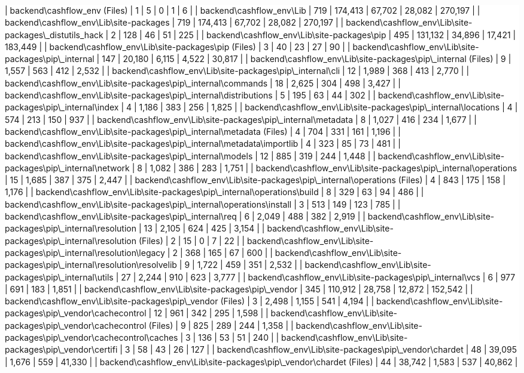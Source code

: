 | backend\\cashflow_env (Files) | 1 | 5 | 0 | 1 | 6 |
| backend\\cashflow_env\\Lib | 719 | 174,413 | 67,702 | 28,082 | 270,197 |
| backend\\cashflow_env\\Lib\\site-packages | 719 | 174,413 | 67,702 | 28,082 | 270,197 |
| backend\\cashflow_env\\Lib\\site-packages\\_distutils_hack | 2 | 128 | 46 | 51 | 225 |
| backend\\cashflow_env\\Lib\\site-packages\\pip | 495 | 131,132 | 34,896 | 17,421 | 183,449 |
| backend\\cashflow_env\\Lib\\site-packages\\pip (Files) | 3 | 40 | 23 | 27 | 90 |
| backend\\cashflow_env\\Lib\\site-packages\\pip\\_internal | 147 | 20,180 | 6,115 | 4,522 | 30,817 |
| backend\\cashflow_env\\Lib\\site-packages\\pip\\_internal (Files) | 9 | 1,557 | 563 | 412 | 2,532 |
| backend\\cashflow_env\\Lib\\site-packages\\pip\\_internal\\cli | 12 | 1,989 | 368 | 413 | 2,770 |
| backend\\cashflow_env\\Lib\\site-packages\\pip\\_internal\\commands | 18 | 2,625 | 304 | 498 | 3,427 |
| backend\\cashflow_env\\Lib\\site-packages\\pip\\_internal\\distributions | 5 | 195 | 63 | 44 | 302 |
| backend\\cashflow_env\\Lib\\site-packages\\pip\\_internal\\index | 4 | 1,186 | 383 | 256 | 1,825 |
| backend\\cashflow_env\\Lib\\site-packages\\pip\\_internal\\locations | 4 | 574 | 213 | 150 | 937 |
| backend\\cashflow_env\\Lib\\site-packages\\pip\\_internal\\metadata | 8 | 1,027 | 416 | 234 | 1,677 |
| backend\\cashflow_env\\Lib\\site-packages\\pip\\_internal\\metadata (Files) | 4 | 704 | 331 | 161 | 1,196 |
| backend\\cashflow_env\\Lib\\site-packages\\pip\\_internal\\metadata\\importlib | 4 | 323 | 85 | 73 | 481 |
| backend\\cashflow_env\\Lib\\site-packages\\pip\\_internal\\models | 12 | 885 | 319 | 244 | 1,448 |
| backend\\cashflow_env\\Lib\\site-packages\\pip\\_internal\\network | 8 | 1,082 | 386 | 283 | 1,751 |
| backend\\cashflow_env\\Lib\\site-packages\\pip\\_internal\\operations | 15 | 1,685 | 387 | 375 | 2,447 |
| backend\\cashflow_env\\Lib\\site-packages\\pip\\_internal\\operations (Files) | 4 | 843 | 175 | 158 | 1,176 |
| backend\\cashflow_env\\Lib\\site-packages\\pip\\_internal\\operations\\build | 8 | 329 | 63 | 94 | 486 |
| backend\\cashflow_env\\Lib\\site-packages\\pip\\_internal\\operations\\install | 3 | 513 | 149 | 123 | 785 |
| backend\\cashflow_env\\Lib\\site-packages\\pip\\_internal\\req | 6 | 2,049 | 488 | 382 | 2,919 |
| backend\\cashflow_env\\Lib\\site-packages\\pip\\_internal\\resolution | 13 | 2,105 | 624 | 425 | 3,154 |
| backend\\cashflow_env\\Lib\\site-packages\\pip\\_internal\\resolution (Files) | 2 | 15 | 0 | 7 | 22 |
| backend\\cashflow_env\\Lib\\site-packages\\pip\\_internal\\resolution\\legacy | 2 | 368 | 165 | 67 | 600 |
| backend\\cashflow_env\\Lib\\site-packages\\pip\\_internal\\resolution\\resolvelib | 9 | 1,722 | 459 | 351 | 2,532 |
| backend\\cashflow_env\\Lib\\site-packages\\pip\\_internal\\utils | 27 | 2,244 | 910 | 623 | 3,777 |
| backend\\cashflow_env\\Lib\\site-packages\\pip\\_internal\\vcs | 6 | 977 | 691 | 183 | 1,851 |
| backend\\cashflow_env\\Lib\\site-packages\\pip\\_vendor | 345 | 110,912 | 28,758 | 12,872 | 152,542 |
| backend\\cashflow_env\\Lib\\site-packages\\pip\\_vendor (Files) | 3 | 2,498 | 1,155 | 541 | 4,194 |
| backend\\cashflow_env\\Lib\\site-packages\\pip\\_vendor\\cachecontrol | 12 | 961 | 342 | 295 | 1,598 |
| backend\\cashflow_env\\Lib\\site-packages\\pip\\_vendor\\cachecontrol (Files) | 9 | 825 | 289 | 244 | 1,358 |
| backend\\cashflow_env\\Lib\\site-packages\\pip\\_vendor\\cachecontrol\\caches | 3 | 136 | 53 | 51 | 240 |
| backend\\cashflow_env\\Lib\\site-packages\\pip\\_vendor\\certifi | 3 | 58 | 43 | 26 | 127 |
| backend\\cashflow_env\\Lib\\site-packages\\pip\\_vendor\\chardet | 48 | 39,095 | 1,676 | 559 | 41,330 |
| backend\\cashflow_env\\Lib\\site-packages\\pip\\_vendor\\chardet (Files) | 44 | 38,742 | 1,583 | 537 | 40,862 |
